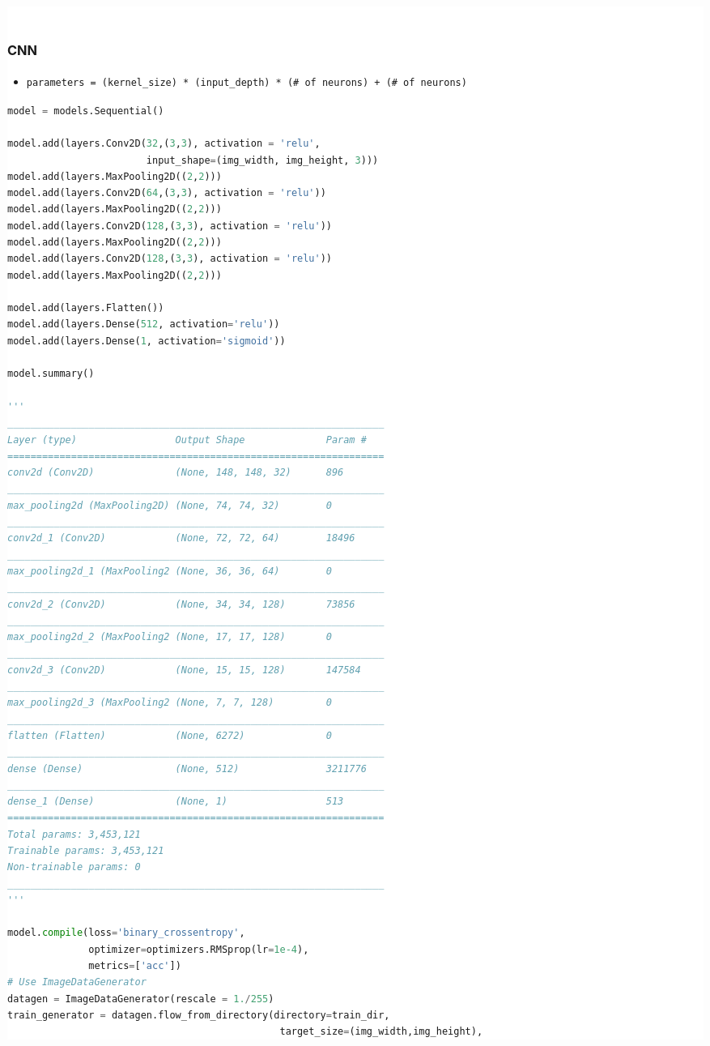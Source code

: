 <br>

### CNN

* `parameters = (kernel_size) * (input_depth) * (# of neurons) + (# of neurons)`

```python
model = models.Sequential()

model.add(layers.Conv2D(32,(3,3), activation = 'relu', 
                        input_shape=(img_width, img_height, 3)))
model.add(layers.MaxPooling2D((2,2)))
model.add(layers.Conv2D(64,(3,3), activation = 'relu'))
model.add(layers.MaxPooling2D((2,2)))
model.add(layers.Conv2D(128,(3,3), activation = 'relu'))
model.add(layers.MaxPooling2D((2,2)))
model.add(layers.Conv2D(128,(3,3), activation = 'relu'))
model.add(layers.MaxPooling2D((2,2)))

model.add(layers.Flatten())
model.add(layers.Dense(512, activation='relu'))
model.add(layers.Dense(1, activation='sigmoid'))

model.summary()

'''
_________________________________________________________________
Layer (type)                 Output Shape              Param #   
=================================================================
conv2d (Conv2D)              (None, 148, 148, 32)      896       
_________________________________________________________________
max_pooling2d (MaxPooling2D) (None, 74, 74, 32)        0         
_________________________________________________________________
conv2d_1 (Conv2D)            (None, 72, 72, 64)        18496     
_________________________________________________________________
max_pooling2d_1 (MaxPooling2 (None, 36, 36, 64)        0         
_________________________________________________________________
conv2d_2 (Conv2D)            (None, 34, 34, 128)       73856     
_________________________________________________________________
max_pooling2d_2 (MaxPooling2 (None, 17, 17, 128)       0         
_________________________________________________________________
conv2d_3 (Conv2D)            (None, 15, 15, 128)       147584    
_________________________________________________________________
max_pooling2d_3 (MaxPooling2 (None, 7, 7, 128)         0         
_________________________________________________________________
flatten (Flatten)            (None, 6272)              0         
_________________________________________________________________
dense (Dense)                (None, 512)               3211776   
_________________________________________________________________
dense_1 (Dense)              (None, 1)                 513       
=================================================================
Total params: 3,453,121
Trainable params: 3,453,121
Non-trainable params: 0
_________________________________________________________________
'''

model.compile(loss='binary_crossentropy',
              optimizer=optimizers.RMSprop(lr=1e-4),
              metrics=['acc'])
# Use ImageDataGenerator
datagen = ImageDataGenerator(rescale = 1./255)
train_generator = datagen.flow_from_directory(directory=train_dir,
											   target_size=(img_width,img_height),
```